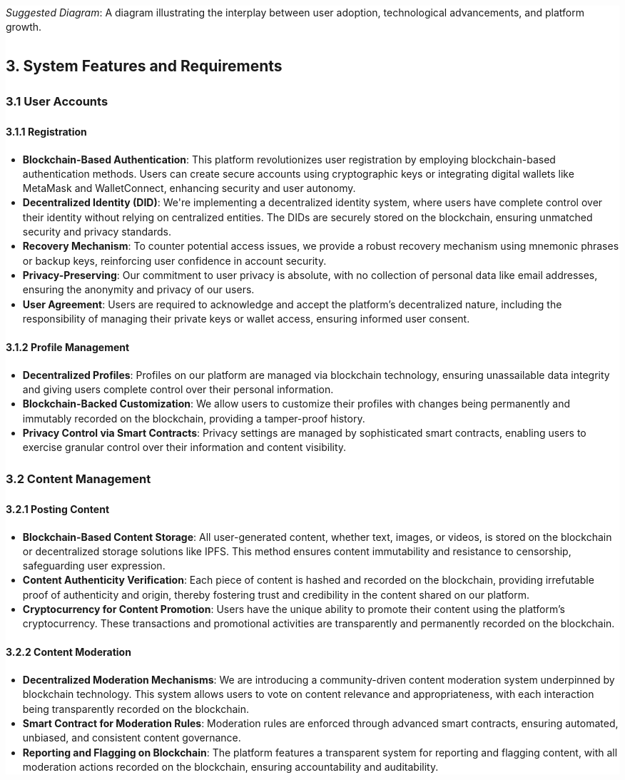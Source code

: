 *Suggested Diagram*: A diagram illustrating the interplay between user adoption, technological advancements, and platform growth.

## 3. System Features and Requirements

### 3.1 User Accounts
#### 3.1.1 Registration
- **Blockchain-Based Authentication**: This platform revolutionizes user registration by employing blockchain-based authentication methods. Users can create secure accounts using cryptographic keys or integrating digital wallets like MetaMask and WalletConnect, enhancing security and user autonomy.
- **Decentralized Identity (DID)**: We're implementing a decentralized identity system, where users have complete control over their identity without relying on centralized entities. The DIDs are securely stored on the blockchain, ensuring unmatched security and privacy standards.
- **Recovery Mechanism**: To counter potential access issues, we provide a robust recovery mechanism using mnemonic phrases or backup keys, reinforcing user confidence in account security.
- **Privacy-Preserving**: Our commitment to user privacy is absolute, with no collection of personal data like email addresses, ensuring the anonymity and privacy of our users.
- **User Agreement**: Users are required to acknowledge and accept the platform’s decentralized nature, including the responsibility of managing their private keys or wallet access, ensuring informed user consent.

#### 3.1.2 Profile Management
- **Decentralized Profiles**: Profiles on our platform are managed via blockchain technology, ensuring unassailable data integrity and giving users complete control over their personal information.
- **Blockchain-Backed Customization**: We allow users to customize their profiles with changes being permanently and immutably recorded on the blockchain, providing a tamper-proof history.
- **Privacy Control via Smart Contracts**: Privacy settings are managed by sophisticated smart contracts, enabling users to exercise granular control over their information and content visibility.

### 3.2 Content Management
#### 3.2.1 Posting Content
- **Blockchain-Based Content Storage**: All user-generated content, whether text, images, or videos, is stored on the blockchain or decentralized storage solutions like IPFS. This method ensures content immutability and resistance to censorship, safeguarding user expression.
- **Content Authenticity Verification**: Each piece of content is hashed and recorded on the blockchain, providing irrefutable proof of authenticity and origin, thereby fostering trust and credibility in the content shared on our platform.
- **Cryptocurrency for Content Promotion**: Users have the unique ability to promote their content using the platform’s cryptocurrency. These transactions and promotional activities are transparently and permanently recorded on the blockchain.

#### 3.2.2 Content Moderation
- **Decentralized Moderation Mechanisms**: We are introducing a community-driven content moderation system underpinned by blockchain technology. This system allows users to vote on content relevance and appropriateness, with each interaction being transparently recorded on the blockchain.
- **Smart Contract for Moderation Rules**: Moderation rules are enforced through advanced smart contracts, ensuring automated, unbiased, and consistent content governance.
- **Reporting and Flagging on Blockchain**: The platform features a transparent system for reporting and flagging content, with all moderation actions recorded on the blockchain, ensuring accountability and auditability.
